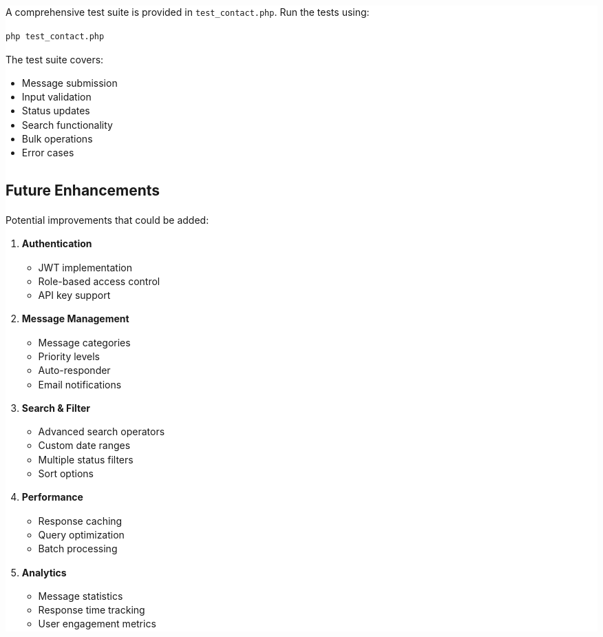 A comprehensive test suite is provided in `test_contact.php`. Run the tests using:
```bash
php test_contact.php
```

The test suite covers:
- Message submission
- Input validation
- Status updates
- Search functionality
- Bulk operations
- Error cases

## Future Enhancements

Potential improvements that could be added:

1. **Authentication**
   - JWT implementation
   - Role-based access control
   - API key support

2. **Message Management**
   - Message categories
   - Priority levels
   - Auto-responder
   - Email notifications

3. **Search & Filter**
   - Advanced search operators
   - Custom date ranges
   - Multiple status filters
   - Sort options

4. **Performance**
   - Response caching
   - Query optimization
   - Batch processing

5. **Analytics**
   - Message statistics
   - Response time tracking
   - User engagement metrics
